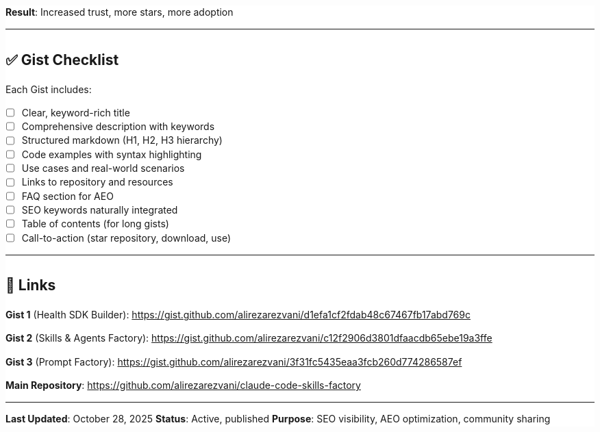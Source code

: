 **Result**: Increased trust, more stars, more adoption

---

## ✅ Gist Checklist

Each Gist includes:
- [ ] Clear, keyword-rich title
- [ ] Comprehensive description with keywords
- [ ] Structured markdown (H1, H2, H3 hierarchy)
- [ ] Code examples with syntax highlighting
- [ ] Use cases and real-world scenarios
- [ ] Links to repository and resources
- [ ] FAQ section for AEO
- [ ] SEO keywords naturally integrated
- [ ] Table of contents (for long gists)
- [ ] Call-to-action (star repository, download, use)

---

## 🔗 Links

**Gist 1** (Health SDK Builder):
https://gist.github.com/alirezarezvani/d1efa1cf2fdab48c67467fb17abd769c

**Gist 2** (Skills & Agents Factory):
https://gist.github.com/alirezarezvani/c12f2906d3801dfaacdb65ebe19a3ffe

**Gist 3** (Prompt Factory):
https://gist.github.com/alirezarezvani/3f31fc5435eaa3fcb260d774286587ef

**Main Repository**:
https://github.com/alirezarezvani/claude-code-skills-factory

---

**Last Updated**: October 28, 2025
**Status**: Active, published
**Purpose**: SEO visibility, AEO optimization, community sharing
